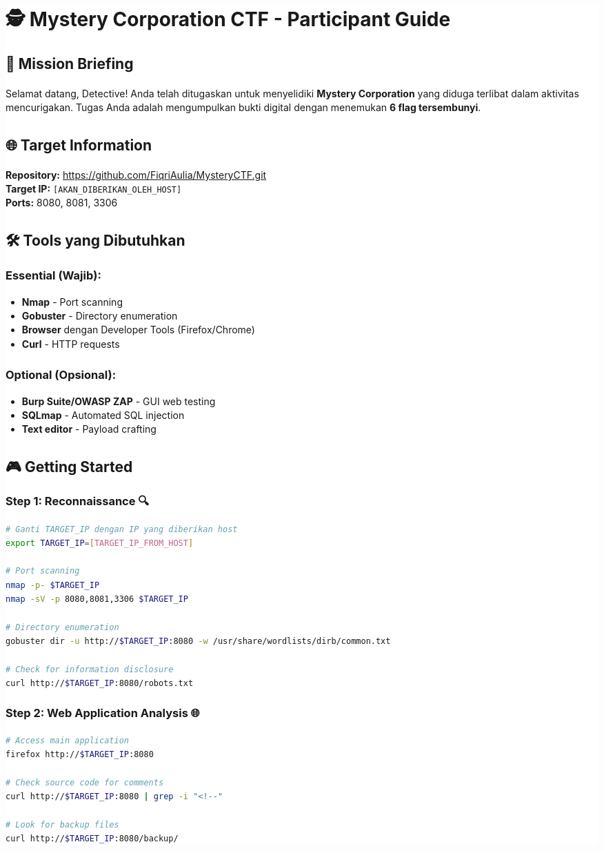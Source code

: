 # 🕵️ Mystery Corporation CTF - Participant Guide

## 🎯 Mission Briefing
Selamat datang, Detective! Anda telah ditugaskan untuk menyelidiki **Mystery Corporation** yang diduga terlibat dalam aktivitas mencurigakan. Tugas Anda adalah mengumpulkan bukti digital dengan menemukan **6 flag tersembunyi**.

## 🌐 Target Information
**Repository:** https://github.com/FiqriAulia/MysteryCTF.git  
**Target IP:** `[AKAN_DIBERIKAN_OLEH_HOST]`  
**Ports:** 8080, 8081, 3306

## 🛠️ Tools yang Dibutuhkan

### Essential (Wajib):
- **Nmap** - Port scanning
- **Gobuster** - Directory enumeration  
- **Browser** dengan Developer Tools (Firefox/Chrome)
- **Curl** - HTTP requests

### Optional (Opsional):
- **Burp Suite/OWASP ZAP** - GUI web testing
- **SQLmap** - Automated SQL injection
- **Text editor** - Payload crafting

## 🎮 Getting Started

### Step 1: Reconnaissance 🔍
```bash
# Ganti TARGET_IP dengan IP yang diberikan host
export TARGET_IP=[TARGET_IP_FROM_HOST]

# Port scanning
nmap -p- $TARGET_IP
nmap -sV -p 8080,8081,3306 $TARGET_IP

# Directory enumeration
gobuster dir -u http://$TARGET_IP:8080 -w /usr/share/wordlists/dirb/common.txt

# Check for information disclosure
curl http://$TARGET_IP:8080/robots.txt
```

### Step 2: Web Application Analysis 🌐
```bash
# Access main application
firefox http://$TARGET_IP:8080

# Check source code for comments
curl http://$TARGET_IP:8080 | grep -i "<!--"

# Look for backup files
curl http://$TARGET_IP:8080/backup/
```
